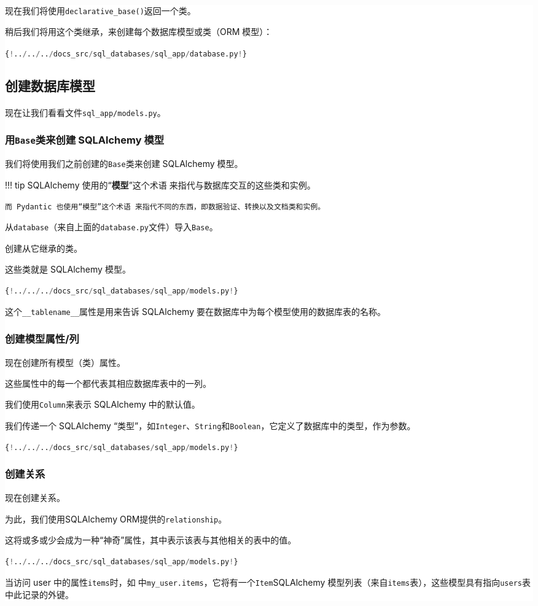 现在我们将使用`declarative_base()`返回一个类。

稍后我们将用这个类继承，来创建每个数据库模型或类（ORM 模型）：

```Python hl_lines="13"
{!../../../docs_src/sql_databases/sql_app/database.py!}
```

## 创建数据库模型

现在让我们看看文件`sql_app/models.py`。

### 用`Base`类来创建 SQLAlchemy 模型

我们将使用我们之前创建的`Base`类来创建 SQLAlchemy 模型。

!!! tip
    SQLAlchemy 使用的“**模型**”这个术语 来指代与数据库交互的这些类和实例。

    而 Pydantic 也使用“模型”这个术语 来指代不同的东西，即数据验证、转换以及文档类和实例。

从`database`（来自上面的`database.py`文件）导入`Base`。

创建从它继承的类。

这些类就是 SQLAlchemy 模型。

```Python hl_lines="4  7-8  18-19"
{!../../../docs_src/sql_databases/sql_app/models.py!}
```

这个`__tablename__`属性是用来告诉 SQLAlchemy 要在数据库中为每个模型使用的数据库表的名称。

### 创建模型属性/列

现在创建所有模型（类）属性。

这些属性中的每一个都代表其相应数据库表中的一列。

我们使用`Column`来表示 SQLAlchemy 中的默认值。

我们传递一个 SQLAlchemy “类型”，如`Integer`、`String`和`Boolean`，它定义了数据库中的类型，作为参数。

```Python hl_lines="1  10-13  21-24"
{!../../../docs_src/sql_databases/sql_app/models.py!}
```

### 创建关系

现在创建关系。

为此，我们使用SQLAlchemy  ORM提供的`relationship`。

这将或多或少会成为一种“神奇”属性，其中表示该表与其他相关的表中的值。

```Python hl_lines="2  15  26"
{!../../../docs_src/sql_databases/sql_app/models.py!}
```

当访问 user 中的属性`items`时，如 中`my_user.items`，它将有一个`Item`SQLAlchemy 模型列表（来自`items`表），这些模型具有指向`users`表中此记录的外键。
